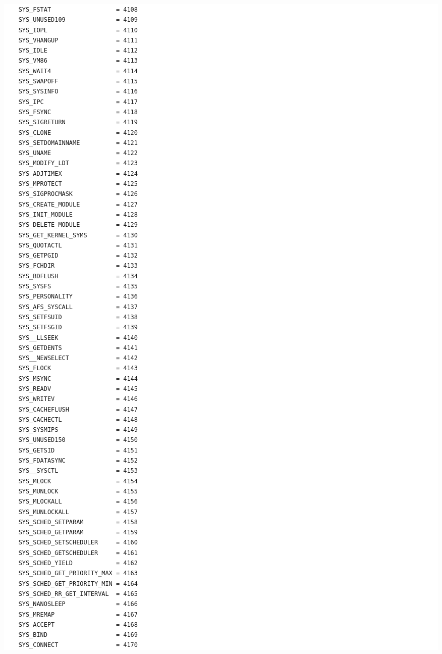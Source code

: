```
	SYS_FSTAT                  = 4108
	SYS_UNUSED109              = 4109
	SYS_IOPL                   = 4110
	SYS_VHANGUP                = 4111
	SYS_IDLE                   = 4112
	SYS_VM86                   = 4113
	SYS_WAIT4                  = 4114
	SYS_SWAPOFF                = 4115
	SYS_SYSINFO                = 4116
	SYS_IPC                    = 4117
	SYS_FSYNC                  = 4118
	SYS_SIGRETURN              = 4119
	SYS_CLONE                  = 4120
	SYS_SETDOMAINNAME          = 4121
	SYS_UNAME                  = 4122
	SYS_MODIFY_LDT             = 4123
	SYS_ADJTIMEX               = 4124
	SYS_MPROTECT               = 4125
	SYS_SIGPROCMASK            = 4126
	SYS_CREATE_MODULE          = 4127
	SYS_INIT_MODULE            = 4128
	SYS_DELETE_MODULE          = 4129
	SYS_GET_KERNEL_SYMS        = 4130
	SYS_QUOTACTL               = 4131
	SYS_GETPGID                = 4132
	SYS_FCHDIR                 = 4133
	SYS_BDFLUSH                = 4134
	SYS_SYSFS                  = 4135
	SYS_PERSONALITY            = 4136
	SYS_AFS_SYSCALL            = 4137
	SYS_SETFSUID               = 4138
	SYS_SETFSGID               = 4139
	SYS__LLSEEK                = 4140
	SYS_GETDENTS               = 4141
	SYS__NEWSELECT             = 4142
	SYS_FLOCK                  = 4143
	SYS_MSYNC                  = 4144
	SYS_READV                  = 4145
	SYS_WRITEV                 = 4146
	SYS_CACHEFLUSH             = 4147
	SYS_CACHECTL               = 4148
	SYS_SYSMIPS                = 4149
	SYS_UNUSED150              = 4150
	SYS_GETSID                 = 4151
	SYS_FDATASYNC              = 4152
	SYS__SYSCTL                = 4153
	SYS_MLOCK                  = 4154
	SYS_MUNLOCK                = 4155
	SYS_MLOCKALL               = 4156
	SYS_MUNLOCKALL             = 4157
	SYS_SCHED_SETPARAM         = 4158
	SYS_SCHED_GETPARAM         = 4159
	SYS_SCHED_SETSCHEDULER     = 4160
	SYS_SCHED_GETSCHEDULER     = 4161
	SYS_SCHED_YIELD            = 4162
	SYS_SCHED_GET_PRIORITY_MAX = 4163
	SYS_SCHED_GET_PRIORITY_MIN = 4164
	SYS_SCHED_RR_GET_INTERVAL  = 4165
	SYS_NANOSLEEP              = 4166
	SYS_MREMAP                 = 4167
	SYS_ACCEPT                 = 4168
	SYS_BIND                   = 4169
	SYS_CONNECT                = 4170
```